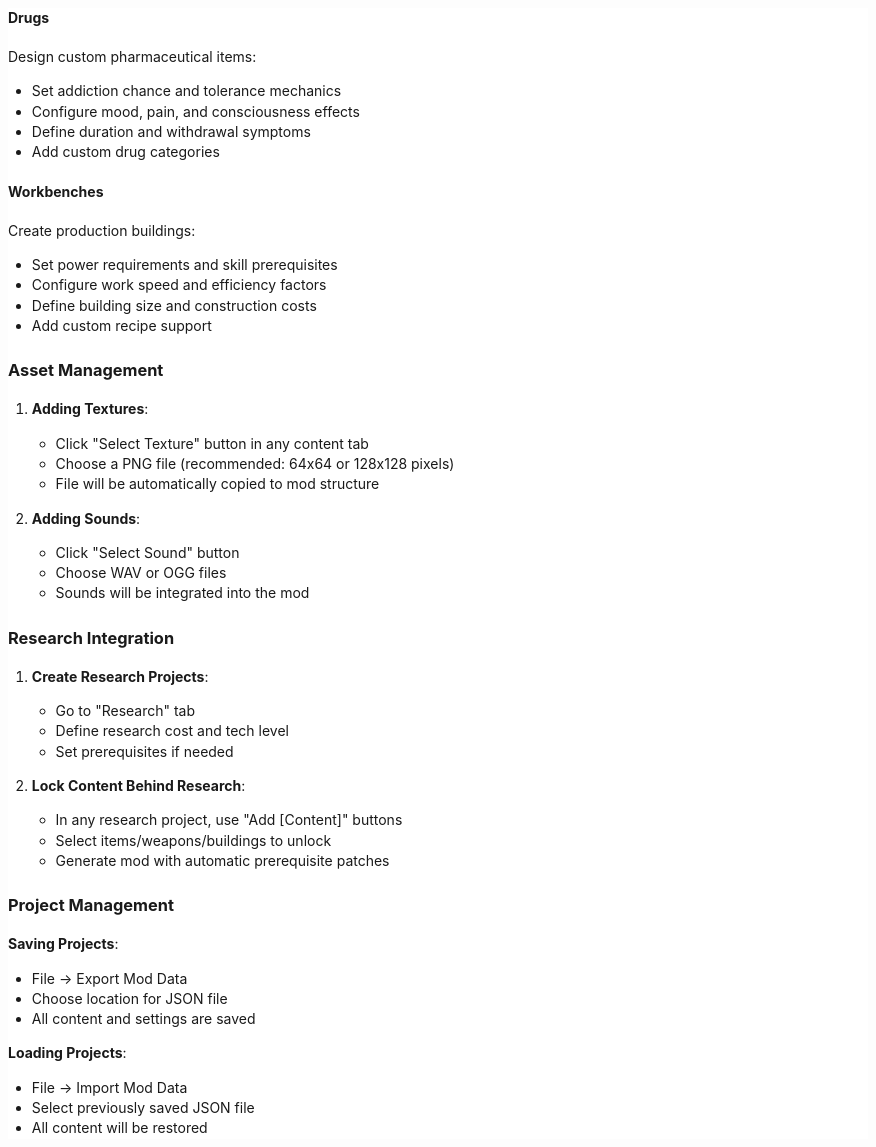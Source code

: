 #### Drugs

Design custom pharmaceutical items:

- Set addiction chance and tolerance mechanics
- Configure mood, pain, and consciousness effects
- Define duration and withdrawal symptoms
- Add custom drug categories

#### Workbenches

Create production buildings:

- Set power requirements and skill prerequisites
- Configure work speed and efficiency factors
- Define building size and construction costs
- Add custom recipe support

### Asset Management

1. **Adding Textures**:
   - Click "Select Texture" button in any content tab
   - Choose a PNG file (recommended: 64x64 or 128x128 pixels)
   - File will be automatically copied to mod structure

2. **Adding Sounds**:
   - Click "Select Sound" button
   - Choose WAV or OGG files
   - Sounds will be integrated into the mod

### Research Integration

1. **Create Research Projects**:
   - Go to "Research" tab
   - Define research cost and tech level
   - Set prerequisites if needed

2. **Lock Content Behind Research**:
   - In any research project, use "Add [Content]" buttons
   - Select items/weapons/buildings to unlock
   - Generate mod with automatic prerequisite patches

### Project Management

**Saving Projects**:

- File → Export Mod Data
- Choose location for JSON file
- All content and settings are saved

**Loading Projects**:

- File → Import Mod Data
- Select previously saved JSON file
- All content will be restored
